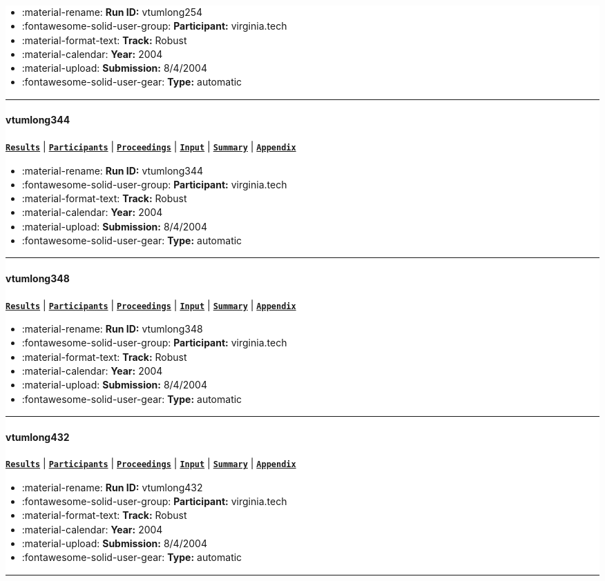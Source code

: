 - :material-rename: **Run ID:** vtumlong254 
- :fontawesome-solid-user-group: **Participant:** virginia.tech 
- :material-format-text: **Track:** Robust 
- :material-calendar: **Year:** 2004 
- :material-upload: **Submission:** 8/4/2004 
- :fontawesome-solid-user-gear: **Type:** automatic 

---
#### vtumlong344 
[**`Results`**](./results.md#vtumlong344) | [**`Participants`**](./participants.md#virginiatech) | [**`Proceedings`**](./proceedings.md#can-we-get-a-better-retrieval-function-from-machine) | [**`Input`**](https://trec.nist.gov/results/trec13/robust/input.vtumlong344.gz) | [**`Summary`**](https://trec.nist.gov/results/trec13/robust/summary.vtumlong344.gz) | [**`Appendix`**](https://trec.nist.gov/pubs/trec13/appendices/robust/vtumlong344.table.pdf) 

- :material-rename: **Run ID:** vtumlong344 
- :fontawesome-solid-user-group: **Participant:** virginia.tech 
- :material-format-text: **Track:** Robust 
- :material-calendar: **Year:** 2004 
- :material-upload: **Submission:** 8/4/2004 
- :fontawesome-solid-user-gear: **Type:** automatic 

---
#### vtumlong348 
[**`Results`**](./results.md#vtumlong348) | [**`Participants`**](./participants.md#virginiatech) | [**`Proceedings`**](./proceedings.md#can-we-get-a-better-retrieval-function-from-machine) | [**`Input`**](https://trec.nist.gov/results/trec13/robust/input.vtumlong348.gz) | [**`Summary`**](https://trec.nist.gov/results/trec13/robust/summary.vtumlong348.gz) | [**`Appendix`**](https://trec.nist.gov/pubs/trec13/appendices/robust/vtumlong348.table.pdf) 

- :material-rename: **Run ID:** vtumlong348 
- :fontawesome-solid-user-group: **Participant:** virginia.tech 
- :material-format-text: **Track:** Robust 
- :material-calendar: **Year:** 2004 
- :material-upload: **Submission:** 8/4/2004 
- :fontawesome-solid-user-gear: **Type:** automatic 

---
#### vtumlong432 
[**`Results`**](./results.md#vtumlong432) | [**`Participants`**](./participants.md#virginiatech) | [**`Proceedings`**](./proceedings.md#can-we-get-a-better-retrieval-function-from-machine) | [**`Input`**](https://trec.nist.gov/results/trec13/robust/input.vtumlong432.gz) | [**`Summary`**](https://trec.nist.gov/results/trec13/robust/summary.vtumlong432.gz) | [**`Appendix`**](https://trec.nist.gov/pubs/trec13/appendices/robust/vtumlong432.table.pdf) 

- :material-rename: **Run ID:** vtumlong432 
- :fontawesome-solid-user-group: **Participant:** virginia.tech 
- :material-format-text: **Track:** Robust 
- :material-calendar: **Year:** 2004 
- :material-upload: **Submission:** 8/4/2004 
- :fontawesome-solid-user-gear: **Type:** automatic 

---